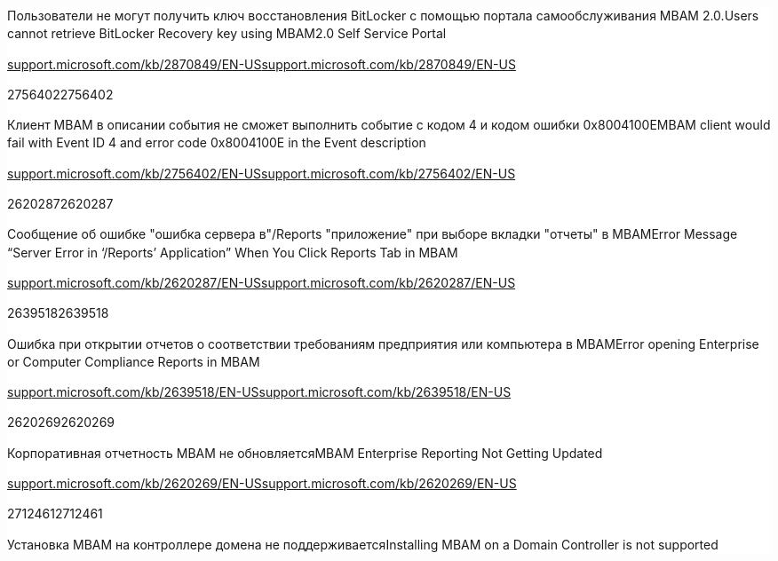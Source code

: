 <td align="left"><p><span data-ttu-id="71e60-184">Пользователи не могут получить ключ восстановления BitLocker с помощью портала самообслуживания MBAM 2.0.</span><span class="sxs-lookup"><span data-stu-id="71e60-184">Users cannot retrieve BitLocker Recovery key using MBAM2.0 Self Service Portal</span></span></p></td>
<td align="left"><p><a href="https://support.microsoft.com/kb/2870849/EN-US" data-raw-source="[support.microsoft.com/kb/2870849/EN-US](https://support.microsoft.com/kb/2870849/EN-US)"><span data-ttu-id="71e60-185">support.microsoft.com/kb/2870849/EN-US</span><span class="sxs-lookup"><span data-stu-id="71e60-185">support.microsoft.com/kb/2870849/EN-US</span></span></a></p></td>
</tr>
<tr class="odd">
<td align="left"><p><span data-ttu-id="71e60-186">2756402</span><span class="sxs-lookup"><span data-stu-id="71e60-186">2756402</span></span></p></td>
<td align="left"><p><span data-ttu-id="71e60-187">Клиент MBAM в описании события не сможет выполнить событие с кодом 4 и кодом ошибки 0x8004100E</span><span class="sxs-lookup"><span data-stu-id="71e60-187">MBAM client would fail with Event ID 4 and error code 0x8004100E in the Event description</span></span></p></td>
<td align="left"><p><a href="https://support.microsoft.com/kb/2756402/EN-US" data-raw-source="[support.microsoft.com/kb/2756402/EN-US](https://support.microsoft.com/kb/2756402/EN-US)"><span data-ttu-id="71e60-188">support.microsoft.com/kb/2756402/EN-US</span><span class="sxs-lookup"><span data-stu-id="71e60-188">support.microsoft.com/kb/2756402/EN-US</span></span></a></p></td>
</tr>
<tr class="even">
<td align="left"><p><span data-ttu-id="71e60-189">2620287</span><span class="sxs-lookup"><span data-stu-id="71e60-189">2620287</span></span></p></td>
<td align="left"><p><span data-ttu-id="71e60-190">Сообщение об ошибке "ошибка сервера в"/Reports "приложение" при выборе вкладки "отчеты" в MBAM</span><span class="sxs-lookup"><span data-stu-id="71e60-190">Error Message “Server Error in ‘/Reports’ Application” When You Click Reports Tab in MBAM</span></span></p></td>
<td align="left"><p><a href="https://support.microsoft.com/kb/2620287/EN-US" data-raw-source="[support.microsoft.com/kb/2620287/EN-US](https://support.microsoft.com/kb/2620287/EN-US)"><span data-ttu-id="71e60-191">support.microsoft.com/kb/2620287/EN-US</span><span class="sxs-lookup"><span data-stu-id="71e60-191">support.microsoft.com/kb/2620287/EN-US</span></span></a></p></td>
</tr>
<tr class="odd">
<td align="left"><p><span data-ttu-id="71e60-192">2639518</span><span class="sxs-lookup"><span data-stu-id="71e60-192">2639518</span></span></p></td>
<td align="left"><p><span data-ttu-id="71e60-193">Ошибка при открытии отчетов о соответствии требованиям предприятия или компьютера в MBAM</span><span class="sxs-lookup"><span data-stu-id="71e60-193">Error opening Enterprise or Computer Compliance Reports in MBAM</span></span></p></td>
<td align="left"><p><a href="https://support.microsoft.com/kb/2639518/EN-US" data-raw-source="[support.microsoft.com/kb/2639518/EN-US](https://support.microsoft.com/kb/2639518/EN-US)"><span data-ttu-id="71e60-194">support.microsoft.com/kb/2639518/EN-US</span><span class="sxs-lookup"><span data-stu-id="71e60-194">support.microsoft.com/kb/2639518/EN-US</span></span></a></p></td>
</tr>
<tr class="even">
<td align="left"><p><span data-ttu-id="71e60-195">2620269</span><span class="sxs-lookup"><span data-stu-id="71e60-195">2620269</span></span></p></td>
<td align="left"><p><span data-ttu-id="71e60-196">Корпоративная отчетность MBAM не обновляется</span><span class="sxs-lookup"><span data-stu-id="71e60-196">MBAM Enterprise Reporting Not Getting Updated</span></span></p></td>
<td align="left"><p><a href="https://support.microsoft.com/kb/2620269/EN-US" data-raw-source="[support.microsoft.com/kb/2620269/EN-US](https://support.microsoft.com/kb/2620269/EN-US)"><span data-ttu-id="71e60-197">support.microsoft.com/kb/2620269/EN-US</span><span class="sxs-lookup"><span data-stu-id="71e60-197">support.microsoft.com/kb/2620269/EN-US</span></span></a></p></td>
</tr>
<tr class="odd">
<td align="left"><p><span data-ttu-id="71e60-198">2712461</span><span class="sxs-lookup"><span data-stu-id="71e60-198">2712461</span></span></p></td>
<td align="left"><p><span data-ttu-id="71e60-199">Установка MBAM на контроллере домена не поддерживается</span><span class="sxs-lookup"><span data-stu-id="71e60-199">Installing MBAM on a Domain Controller is not supported</span></span></p></td>